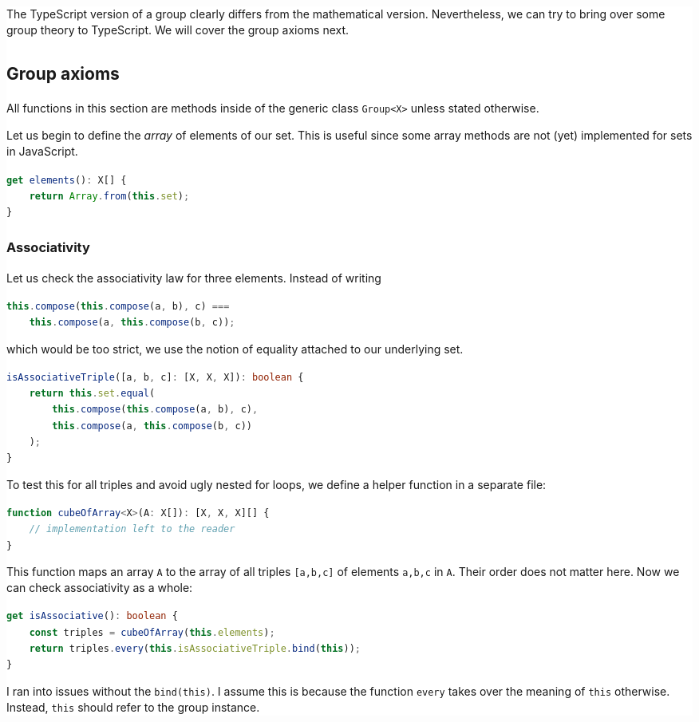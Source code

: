 The TypeScript version of a group clearly differs from the mathematical version. Nevertheless, we can try to bring over some group theory to TypeScript. We will cover the group axioms next.

## Group axioms

All functions in this section are methods inside of the generic class `Group<X>` unless stated otherwise.

Let us begin to define the _array_ of elements of our set. This is useful since some array methods are not (yet) implemented for sets in JavaScript.

```typescript
get elements(): X[] {
    return Array.from(this.set);
}
```

### Associativity

Let us check the associativity law for three elements. Instead of writing

```typescript
this.compose(this.compose(a, b), c) ===
	this.compose(a, this.compose(b, c));
```

which would be too strict, we use the notion of equality attached to our underlying set.

```typescript
isAssociativeTriple([a, b, c]: [X, X, X]): boolean {
    return this.set.equal(
        this.compose(this.compose(a, b), c),
        this.compose(a, this.compose(b, c))
    );
}
```

To test this for all triples and avoid ugly nested for loops, we define a helper function in a separate file:

```typescript
function cubeOfArray<X>(A: X[]): [X, X, X][] {
	// implementation left to the reader
}
```

This function maps an array `A` to the array of all triples `[a,b,c]` of elements `a,b,c` in `A`. Their order does not matter here. Now we can check associativity as a whole:

```typescript
get isAssociative(): boolean {
    const triples = cubeOfArray(this.elements);
    return triples.every(this.isAssociativeTriple.bind(this));
}
```

I ran into issues without the `bind(this)`. I assume this is because the function `every` takes over the meaning of `this` otherwise. Instead, `this` should refer to the group instance.
